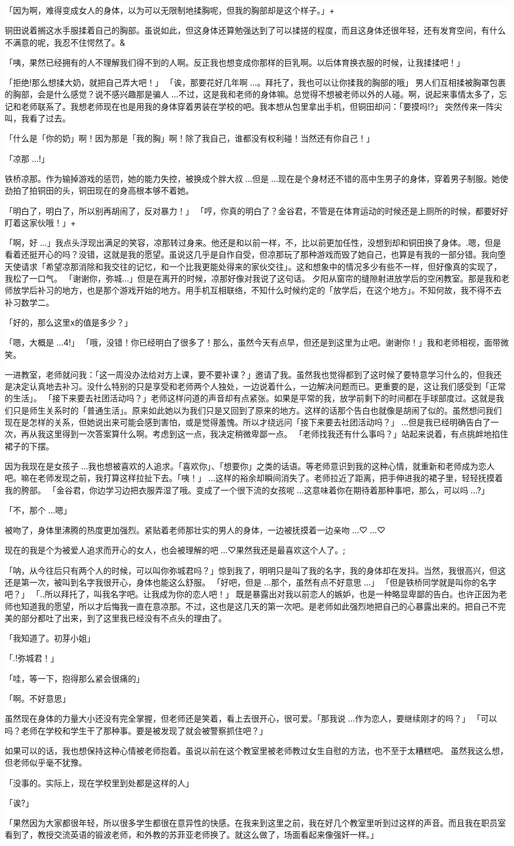 「因为啊，难得变成女人的身体，以为可以无限制地揉胸呢，但我的胸部却是这个样子。」+

铜田说着搁这水手服揉着自己的胸部。虽说如此，但这身体还算勉强达到了可以揉搓的程度，而且这身体还很年轻，还有发育空间，有什么不满意的呢，我忍不住愕然了。&

「咦，果然已经拥有的人不理解我们得不到的人啊。反正我也想变成你那样的巨乳啊。以后体育换衣服的时候，让我揉揉吧！」

「拒绝!那么想揉大奶，就把自己弄大吧！」 「诶，那要花好几年啊 ...。拜托了，我也可以让你揉我的胸部的哦」 男人们互相揉被胸罩包裹的胸部，会是什么感觉？说不感兴趣那是骗人 ...不过，这是我和老师的身体嘛。总觉得不想被老师以外的人碰。啊，说起来事情太多了，忘记和老师联系了。我想老师现在也是用我的身体穿着男装在学校的吧。我本想从包里拿出手机，但铜田却问：「要摸吗!?」 突然传来一阵尖叫，我看了过去。

「什么是「你的奶」啊！因为那是「我的胸」啊！除了我自己，谁都没有权利碰！当然还有你自己！」

「凉那 ...!」

铁桥凉那。作为输掉游戏的惩罚，她的能力失控，被换成个胖大叔 ...但是 ...现在是个身材还不错的高中生男子的身体，穿着男子制服。她使劲拍了拍铜田的头，铜田现在的身高根本够不着她。

「明白了，明白了，所以别再胡闹了，反对暴力！」 「哼，你真的明白了？金谷君，不管是在体育运动的时候还是上厕所的时候，都要好好盯着这家伙哦！」+

「啊，好 ...」我点头浮现出满足的笑容，凉那转过身来。他还是和以前一样，不，比以前更加任性，没想到却和铜田换了身体。.嗯，但是看着还挺开心的吗？没错，这就是我的愿望。虽说这几乎是自作自受，但凉那玩了那种游戏而毁了她自己，也算是有我的一部分错。我向堕天使请求「希望凉那消除和我交往的记忆，和一个比我更能处得来的家伙交往」。这和想象中的情况多少有些不一样，但好像真的实现了，我松了一口气。 「谢谢你，弥城...」但是在离开的时候，凉那好像对我说了这句话。 夕阳从窗帘的缝隙射进放学后的空闲教室。那是我和老师放学后补习的地方，也是那个游戏开始的地方。用手机互相联络，不知什么时候约定的「放学后，在这个地方」。不知何故，我不得不去补习数学二。

「好的，那么这里x的值是多少？」

「嗯，大概是 ...4!」 「哦，没错！你已经明白了很多了！那么，虽然今天有点早，但还是到这里为止吧。谢谢你！」我和老师相视，面带微笑。

一进教室，老师就问我：「这一周没办法给对方上课，要不要补课？」邀请了我。虽然我也觉得都到了这时候了要特意学习什么的，但我还是决定认真地去补习。没什么特别的只是享受和老师两个人独处，一边说着什么，一边解决问题而已。更重要的是，这让我们感受到「正常的生活」。 「接下来要去社团活动吗？」老师这样问道的声音却有点紧张。如果是平常的我，放学前剩下的时间都在手球部度过。这就是我们只是师生关系时的「普通生活」。原来如此她以为我们只是又回到了原来的地方。这样的话那个告白也就像是胡闹了似的。虽然想问我们现在是怎样的关系，但她说出来可能会感到害怕，或是觉得羞愧。所以才绕远问「接下来要去社团活动吗？」 ...但是我已经明确告白了一次，再从我这里得到一次答案算什么啊。考虑到这一点，我决定稍微卑鄙一点。 「老师找我还有什么事吗？」站起来说着，有点挑衅地掐住裙子的下摆。

因为我现在是女孩子 ...我也想被喜欢的人追求。「喜欢你」、「想要你」之类的话语。等老师意识到我的这种心情，就重新和老师成为恋人吧。嘛在老师发现之前，我打算这样拉扯下去。「咦！」 ...这样的裕余却瞬间消失了。老师拉近了距离，把手伸进我的裙子里，轻轻抚摸着我的胯部。 「金谷君，你边学习边把衣服弄湿了哦。变成了一个很下流的女孩呢 ...这意味着你在期待着那种事吧，那么，可以吗 ...?」

「不，那个 ...嗯」

被吻了，身体里沸腾的热度更加强烈。紧贴着老师那壮实的男人的身体，一边被抚摸着一边亲吻 ...♡ ...♡

现在的我是个为被爱人追求而开心的女人，也会被理解的吧 ...♡果然我还是最喜欢这个人了。;

「呐，从今往后只有两个人的时候，可以叫你弥城君吗？」惊到我了，明明只是叫了我的名字，我的身体却在发抖。当然，我很高兴，但这还是第一次，被叫到名字我很开心，身体也能这么舒服。 「好吧，但是 ...那个，虽然有点不好意思 ...」 「但是铁桥同学就是叫你的名字吧？」 「..所以拜托了，叫我名字吧。让我成为你的恋人吧！」 既是暴露出对我以前恋人的嫉妒，也是一种略显卑鄙的告白。也许正因为老师也知道我的愿望，所以才后悔我一直在意凉那。不过，这也是这几天的第一次吧。是老师如此强烈地把自己的心暴露出来的。把自己不完美的部分都吐了出来，到了这里我已经没有不点头的理由了。

「我知道了。初芽小姐」

「.!弥城君！」

「哇，等一下，抱得那么紧会很痛的」

「啊。不好意思」

虽然现在身体的力量大小还没有完全掌握，但老师还是笑着，看上去很开心，很可爱。「那我说 ...作为恋人，要继续刚才的吗？」 「可以吗？老师在学校和学生干了那种事。要是被发现了就会被警察抓住吧？」

如果可以的话，我也想保持这种心情被老师抱着。虽说以前在这个教室里被老师教过女生自慰的方法，也不至于太糟糕吧。 虽然我这么想，但老师似乎毫不犹豫。

「没事的。实际上，现在学校里到处都是这样的人」

「诶?」

「果然因为大家都很年轻，所以很多学生都很在意异性的快感。在我来到这里之前，我在好几个教室里听到过这样的声音。而且我在职员室看到了，教授交流英语的锻波老师，和外教的苏菲亚老师换了。就这么做了，场面看起来像强奸一样。」
